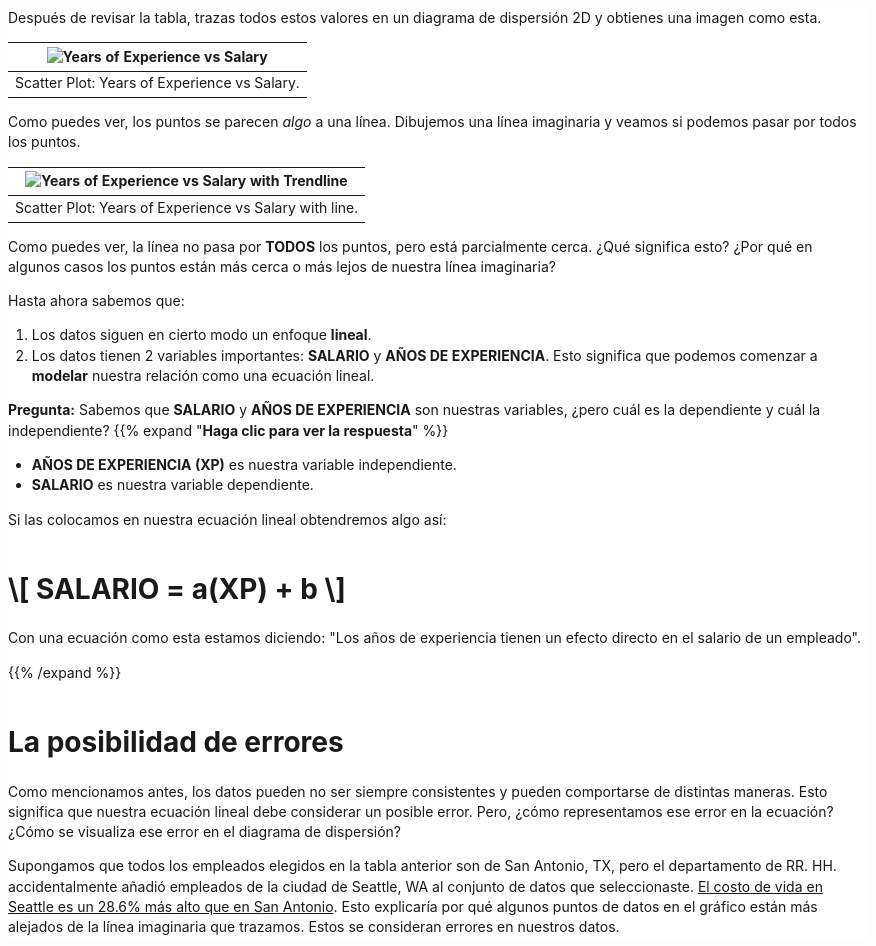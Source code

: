 Después de revisar la tabla, trazas todos estos valores en un diagrama de dispersión 2D y obtienes una imagen como esta.

|![Years of Experience vs Salary](../resources/Years_vs_Salary.png)|
|:--:|
|Scatter Plot: Years of Experience vs Salary.|

Como puedes ver, los puntos se parecen _algo_ a una línea. Dibujemos una línea imaginaria y veamos si podemos pasar por todos los puntos.

|![Years of Experience vs Salary with Trendline](../resources/Years_vs_Salary_with_trendline.png)|
|:--:|
|Scatter Plot: Years of Experience vs Salary with line.|

Como puedes ver, la línea no pasa por **TODOS** los puntos, pero está parcialmente cerca. ¿Qué significa esto? ¿Por qué en algunos casos los puntos están más cerca o más lejos de nuestra línea imaginaria?

Hasta ahora sabemos que:

1. Los datos siguen en cierto modo un enfoque **lineal**.
2. Los datos tienen 2 variables importantes: **SALARIO** y **AÑOS DE EXPERIENCIA**. Esto significa que podemos comenzar a **modelar** nuestra relación como una ecuación lineal.

**Pregunta:** Sabemos que **SALARIO** y **AÑOS DE EXPERIENCIA** son nuestras variables, ¿pero cuál es la dependiente y cuál la independiente?
{{% expand "**Haga clic para ver la respuesta**" %}}

- **AÑOS DE EXPERIENCIA (XP)** es nuestra variable independiente.
- **SALARIO** es nuestra variable dependiente.

Si las colocamos en nuestra ecuación lineal obtendremos algo así:

<h1>
\[
    SALARIO = a(XP) + b
\]
</h1>

Con una ecuación como esta estamos diciendo: "Los años de experiencia tienen un efecto directo en el salario de un empleado".

{{% /expand %}}

# La posibilidad de errores

Como mencionamos antes, los datos pueden no ser siempre consistentes y pueden comportarse de distintas maneras. Esto significa que nuestra ecuación lineal debe considerar un posible error. Pero, ¿cómo representamos ese error en la ecuación? ¿Cómo se visualiza ese error en el diagrama de dispersión?

Supongamos que todos los empleados elegidos en la tabla anterior son de San Antonio, TX, pero el departamento de RR. HH. accidentalmente añadió empleados de la ciudad de Seattle, WA al conjunto de datos que seleccionaste. [El costo de vida en Seattle es un 28.6% más alto que en San Antonio](https://www.numbeo.com/cost-of-living/compare_cities.jsp?country1=United+States&country2=United+States&city1=Seattle%2C+WA&city2=San+Antonio%2C+TX&tracking=getDispatchComparison). Esto explicaría por qué algunos puntos de datos en el gráfico están más alejados de la línea imaginaria que trazamos. Estos se consideran errores en nuestros datos.
